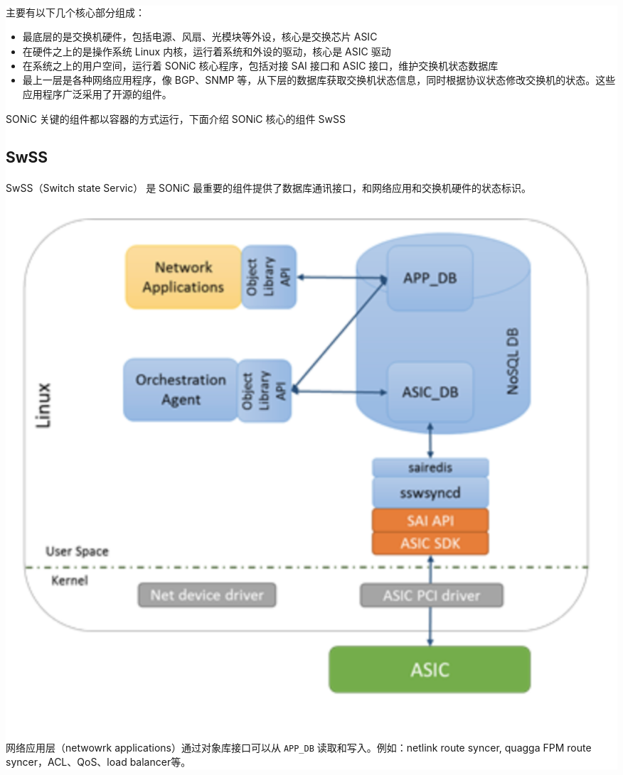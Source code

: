 主要有以下几个核心部分组成：

- 最底层的是交换机硬件，包括电源、风扇、光模块等外设，核心是交换芯片 ASIC
- 在硬件之上的是操作系统 Linux 内核，运行着系统和外设的驱动，核心是 ASIC 驱动
- 在系统之上的用户空间，运行着 SONiC 核心程序，包括对接 SAI 接口和 ASIC 接口，维护交换机状态数据库
- 最上一层是各种网络应用程序，像 BGP、SNMP 等，从下层的数据库获取交换机状态信息，同时根据协议状态修改交换机的状态。这些应用程序广泛采用了开源的组件。

SONiC 关键的组件都以容器的方式运行，下面介绍 SONiC 核心的组件 SwSS

## SwSS

SwSS（Switch state Servic） 是 SONiC 最重要的组件提供了数据库通讯接口，和网络应用和交换机硬件的状态标识。

![so-s-2](images/so-s-2.png)

网络应用层（netwowrk applications）通过对象库接口可以从 `APP_DB` 读取和写入。例如：netlink route syncer, quagga FPM route syncer，ACL、QoS、load balancer等。
